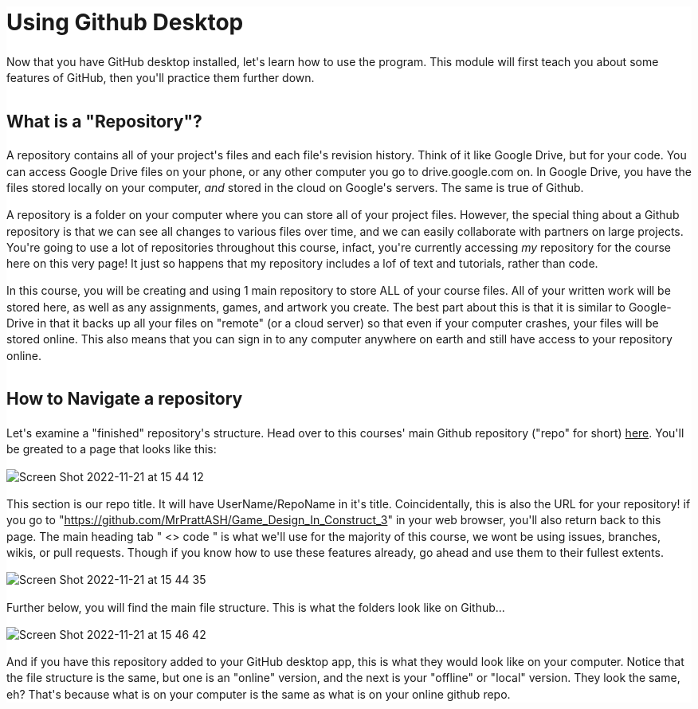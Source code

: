 # Using Github Desktop

Now that you have GitHub desktop installed, let's learn how to use the program. This module will first teach you about some features of GitHub, then you'll practice them further down. 

## What is a "Repository"?
A repository contains all of your project's files and each file's revision history. Think of it like Google Drive, but for your code. You can access Google Drive files on your phone, or any other computer you go to drive.google.com on. In Google Drive, you have the files stored locally on your computer, *and* stored in the cloud on Google's servers. The same is true of Github. 

A repository is a folder on your computer where you can store all of your project files. However, the special thing about a Github repository is that we can see all changes to various files over time, and we can easily collaborate with partners on large projects. You're going to use a lot of repositories throughout this course, infact, you're currently accessing *my* repository for the course here on this very page! It just so happens that my repository includes a lof of text and tutorials, rather than code.  

In this course, you will be creating and using 1 main repository to store ALL of your course files. All of your written work will be stored here, as well as any assignments, games, and artwork you create. The best part about this is that it is similar to Google-Drive in that it backs up all your files on "remote" (or a cloud server) so that even if your computer crashes, your files will be stored online. This also means that you can sign in to any computer anywhere on earth and still have access to your repository online. 

## How to Navigate a repository

Let's examine a "finished" repository's structure. Head over to this courses' main Github repository ("repo" for short) [here](https://github.com/MrPrattASH/Game_Design_In_Construct_3). You'll be greated to a page that looks like this:

<img width="500" alt="Screen Shot 2022-11-21 at 15 44 12" src="https://user-images.githubusercontent.com/101632496/203083541-caee5593-666a-4303-bef4-ccb3235cab31.png">

This section is our repo title. It will have UserName/RepoName in it's title. Coincidentally, this is also the URL for your repository! if you go to "https://github.com/MrPrattASH/Game_Design_In_Construct_3" in your web browser, you'll also return back to this page. The main heading tab " <> code " is what we'll use for the majority of this course, we wont be using issues, branches, wikis, or pull requests. Though if you know how to use these features already, go ahead and use them to their fullest extents. 

<img width="500" alt="Screen Shot 2022-11-21 at 15 44 35" src="https://user-images.githubusercontent.com/101632496/203083615-c6c0b231-a272-4e45-afa0-89f8d66af916.png">

Further below, you will find the main file structure. This is what the folders look like on Github...

<img width="500" alt="Screen Shot 2022-11-21 at 15 46 42" src="https://user-images.githubusercontent.com/101632496/203084115-06be594d-b75b-428e-9302-1be43728bc33.png">

And if you have this repository added to your GitHub desktop app, this is what they would look like on your computer. Notice that the file structure is the same, but one is an "online" version, and the next is your "offline" or "local" version. They look the same, eh? That's because what is on your computer is the same as what is on your online github repo. 
